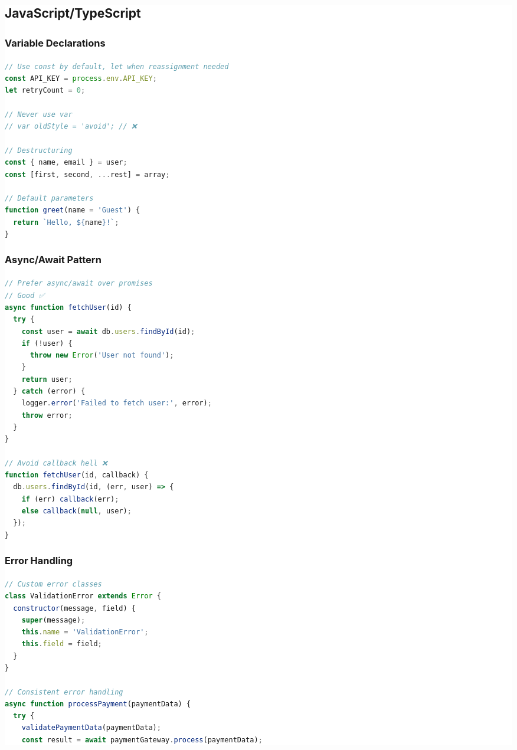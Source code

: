 ## JavaScript/TypeScript

### Variable Declarations
```javascript
// Use const by default, let when reassignment needed
const API_KEY = process.env.API_KEY;
let retryCount = 0;

// Never use var
// var oldStyle = 'avoid'; // ❌

// Destructuring
const { name, email } = user;
const [first, second, ...rest] = array;

// Default parameters
function greet(name = 'Guest') {
  return `Hello, ${name}!`;
}
```

### Async/Await Pattern
```javascript
// Prefer async/await over promises
// Good ✅
async function fetchUser(id) {
  try {
    const user = await db.users.findById(id);
    if (!user) {
      throw new Error('User not found');
    }
    return user;
  } catch (error) {
    logger.error('Failed to fetch user:', error);
    throw error;
  }
}

// Avoid callback hell ❌
function fetchUser(id, callback) {
  db.users.findById(id, (err, user) => {
    if (err) callback(err);
    else callback(null, user);
  });
}
```

### Error Handling
```javascript
// Custom error classes
class ValidationError extends Error {
  constructor(message, field) {
    super(message);
    this.name = 'ValidationError';
    this.field = field;
  }
}

// Consistent error handling
async function processPayment(paymentData) {
  try {
    validatePaymentData(paymentData);
    const result = await paymentGateway.process(paymentData);
```